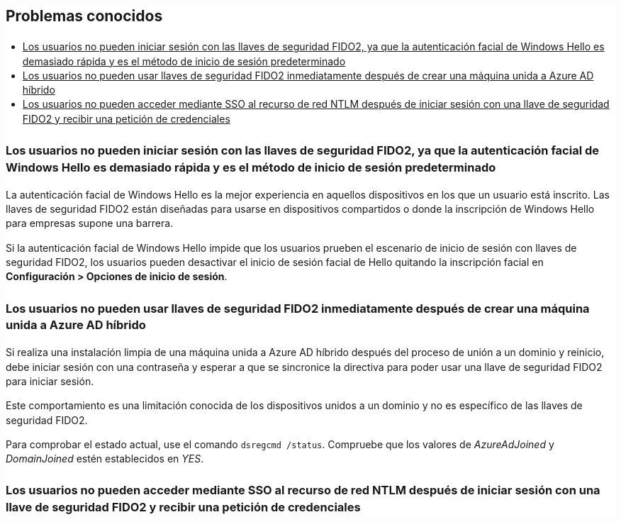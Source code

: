 ## <a name="known-issues"></a>Problemas conocidos

* [Los usuarios no pueden iniciar sesión con las llaves de seguridad FIDO2, ya que la autenticación facial de Windows Hello es demasiado rápida y es el método de inicio de sesión predeterminado](#users-are-unable-to-sign-in-using-fido2-security-keys-as-windows-hello-face-is-too-quick-and-is-the-default-sign-in-mechanism)
* [Los usuarios no pueden usar llaves de seguridad FIDO2 inmediatamente después de crear una máquina unida a Azure AD híbrido](#users-arent-able-to-use-fido2-security-keys-immediately-after-they-create-a-hybrid-azure-ad-joined-machine)
* [Los usuarios no pueden acceder mediante SSO al recurso de red NTLM después de iniciar sesión con una llave de seguridad FIDO2 y recibir una petición de credenciales](#users-are-unable-to-get-sso-to-my-ntlm-network-resource-after-signing-in-with-a-fido2-security-key-and-receiving-a-credential-prompt)

### <a name="users-are-unable-to-sign-in-using-fido2-security-keys-as-windows-hello-face-is-too-quick-and-is-the-default-sign-in-mechanism"></a>Los usuarios no pueden iniciar sesión con las llaves de seguridad FIDO2, ya que la autenticación facial de Windows Hello es demasiado rápida y es el método de inicio de sesión predeterminado

La autenticación facial de Windows Hello es la mejor experiencia en aquellos dispositivos en los que un usuario está inscrito. Las llaves de seguridad FIDO2 están diseñadas para usarse en dispositivos compartidos o donde la inscripción de Windows Hello para empresas supone una barrera.

Si la autenticación facial de Windows Hello impide que los usuarios prueben el escenario de inicio de sesión con llaves de seguridad FIDO2, los usuarios pueden desactivar el inicio de sesión facial de Hello quitando la inscripción facial en **Configuración > Opciones de inicio de sesión**.

### <a name="users-arent-able-to-use-fido2-security-keys-immediately-after-they-create-a-hybrid-azure-ad-joined-machine"></a>Los usuarios no pueden usar llaves de seguridad FIDO2 inmediatamente después de crear una máquina unida a Azure AD híbrido

Si realiza una instalación limpia de una máquina unida a Azure AD híbrido después del proceso de unión a un dominio y reinicio, debe iniciar sesión con una contraseña y esperar a que se sincronice la directiva para poder usar una llave de seguridad FIDO2 para iniciar sesión.

Este comportamiento es una limitación conocida de los dispositivos unidos a un dominio y no es específico de las llaves de seguridad FIDO2.

Para comprobar el estado actual, use el comando `dsregcmd /status`. Compruebe que los valores de *AzureAdJoined* y *DomainJoined* estén establecidos en *YES*.

### <a name="users-are-unable-to-get-sso-to-my-ntlm-network-resource-after-signing-in-with-a-fido2-security-key-and-receiving-a-credential-prompt"></a>Los usuarios no pueden acceder mediante SSO al recurso de red NTLM después de iniciar sesión con una llave de seguridad FIDO2 y recibir una petición de credenciales
